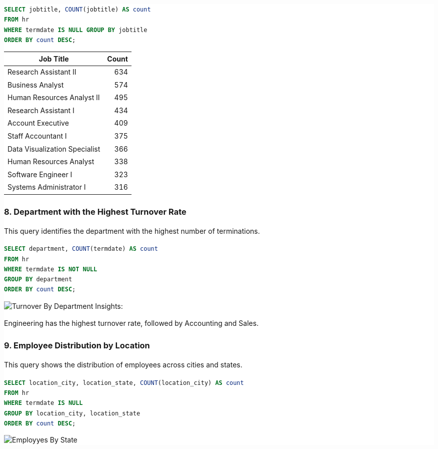 ```sql
SELECT jobtitle, COUNT(jobtitle) AS count
FROM hr
WHERE termdate IS NULL GROUP BY jobtitle
ORDER BY count DESC;
```
| Job Title                     | Count |
|-------------------------------|------:|
| Research Assistant II         |   634 |
| Business Analyst              |   574 |
| Human Resources Analyst II    |   495 |
| Research Assistant I          |   434 |
| Account Executive             |   409 |
| Staff Accountant I            |   375 |
| Data Visualization Specialist |   366 |
| Human Resources Analyst       |   338 |
| Software Engineer I           |   323 |
| Systems Administrator I       |   316 |


### 8. Department with the Highest Turnover Rate

This query identifies the department with the highest number of terminations.
```sql
SELECT department, COUNT(termdate) AS count
FROM hr
WHERE termdate IS NOT NULL
GROUP BY department
ORDER BY count DESC;
```
![Turnover By Department](assets/Department%20turn%20over.png)
Insights:

Engineering has the highest turnover rate, followed by Accounting and Sales.

### 9. Employee Distribution by Location
This query shows the distribution of employees across cities and states.
```sql
SELECT location_city, location_state, COUNT(location_city) AS count
FROM hr
WHERE termdate IS NULL
GROUP BY location_city, location_state
ORDER BY count DESC;
```
![Employyes By State](assets/Employees%20Location.png)
